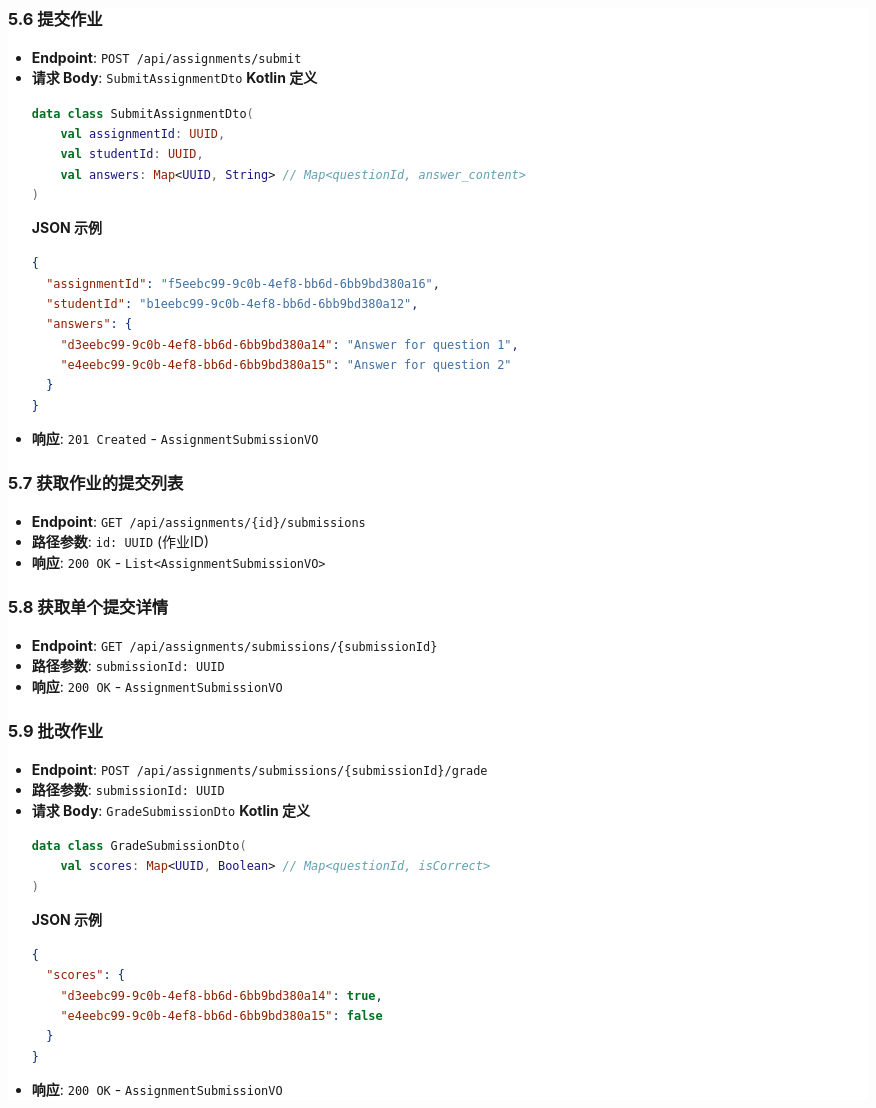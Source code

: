 ### 5.6 提交作业
- **Endpoint**: `POST /api/assignments/submit`
- **请求 Body**: `SubmitAssignmentDto`
  **Kotlin 定义**
  ```kotlin
  data class SubmitAssignmentDto(
      val assignmentId: UUID,
      val studentId: UUID,
      val answers: Map<UUID, String> // Map<questionId, answer_content>
  )
  ```
  **JSON 示例**
  ```json
  {
    "assignmentId": "f5eebc99-9c0b-4ef8-bb6d-6bb9bd380a16",
    "studentId": "b1eebc99-9c0b-4ef8-bb6d-6bb9bd380a12",
    "answers": {
      "d3eebc99-9c0b-4ef8-bb6d-6bb9bd380a14": "Answer for question 1",
      "e4eebc99-9c0b-4ef8-bb6d-6bb9bd380a15": "Answer for question 2"
    }
  }
  ```
- **响应**: `201 Created` - `AssignmentSubmissionVO`

### 5.7 获取作业的提交列表
- **Endpoint**: `GET /api/assignments/{id}/submissions`
- **路径参数**: `id: UUID` (作业ID)
- **响应**: `200 OK` - `List<AssignmentSubmissionVO>`

### 5.8 获取单个提交详情
- **Endpoint**: `GET /api/assignments/submissions/{submissionId}`
- **路径参数**: `submissionId: UUID`
- **响应**: `200 OK` - `AssignmentSubmissionVO`

### 5.9 批改作业
- **Endpoint**: `POST /api/assignments/submissions/{submissionId}/grade`
- **路径参数**: `submissionId: UUID`
- **请求 Body**: `GradeSubmissionDto`
  **Kotlin 定义**
  ```kotlin
  data class GradeSubmissionDto(
      val scores: Map<UUID, Boolean> // Map<questionId, isCorrect>
  )
  ```
  **JSON 示例**
  ```json
  {
    "scores": {
      "d3eebc99-9c0b-4ef8-bb6d-6bb9bd380a14": true,
      "e4eebc99-9c0b-4ef8-bb6d-6bb9bd380a15": false
    }
  }
  ```
- **响应**: `200 OK` - `AssignmentSubmissionVO`
